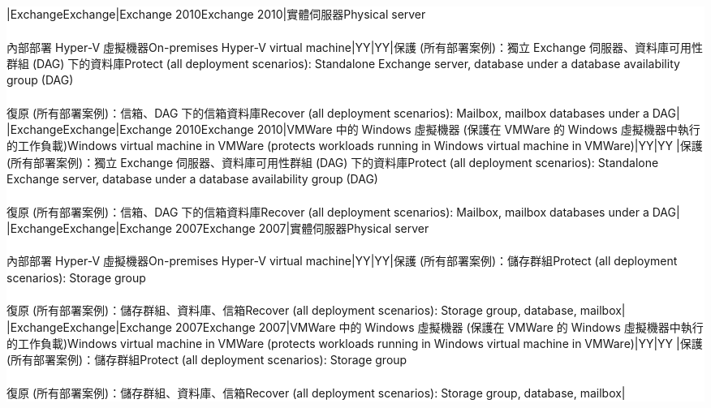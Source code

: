 |<span data-ttu-id="b929d-449">Exchange</span><span class="sxs-lookup"><span data-stu-id="b929d-449">Exchange</span></span>|<span data-ttu-id="b929d-450">Exchange 2010</span><span class="sxs-lookup"><span data-stu-id="b929d-450">Exchange 2010</span></span>|<span data-ttu-id="b929d-451">實體伺服器</span><span class="sxs-lookup"><span data-stu-id="b929d-451">Physical server</span></span><br /><br /><span data-ttu-id="b929d-452">內部部署 Hyper-V 虛擬機器</span><span class="sxs-lookup"><span data-stu-id="b929d-452">On-premises Hyper-V virtual machine</span></span>|<span data-ttu-id="b929d-453">Y</span><span class="sxs-lookup"><span data-stu-id="b929d-453">Y</span></span>|<span data-ttu-id="b929d-454">Y</span><span class="sxs-lookup"><span data-stu-id="b929d-454">Y</span></span>|<span data-ttu-id="b929d-455">保護 (所有部署案例)：獨立 Exchange 伺服器、資料庫可用性群組 (DAG) 下的資料庫</span><span class="sxs-lookup"><span data-stu-id="b929d-455">Protect (all deployment scenarios): Standalone Exchange server, database under a database availability group (DAG)</span></span><br /><br /><span data-ttu-id="b929d-456">復原 (所有部署案例)：信箱、DAG 下的信箱資料庫</span><span class="sxs-lookup"><span data-stu-id="b929d-456">Recover  (all deployment scenarios):  Mailbox, mailbox databases under a DAG</span></span>|
|<span data-ttu-id="b929d-457">Exchange</span><span class="sxs-lookup"><span data-stu-id="b929d-457">Exchange</span></span>|<span data-ttu-id="b929d-458">Exchange 2010</span><span class="sxs-lookup"><span data-stu-id="b929d-458">Exchange 2010</span></span>|<span data-ttu-id="b929d-459">VMWare 中的 Windows 虛擬機器 (保護在 VMWare 的 Windows 虛擬機器中執行的工作負載)</span><span class="sxs-lookup"><span data-stu-id="b929d-459">Windows virtual machine in VMWare (protects workloads running in Windows virtual machine in VMWare)</span></span>|<span data-ttu-id="b929d-460">Y</span><span class="sxs-lookup"><span data-stu-id="b929d-460">Y</span></span>|<span data-ttu-id="b929d-461">Y</span><span class="sxs-lookup"><span data-stu-id="b929d-461">Y</span></span> |<span data-ttu-id="b929d-462">保護 (所有部署案例)：獨立 Exchange 伺服器、資料庫可用性群組 (DAG) 下的資料庫</span><span class="sxs-lookup"><span data-stu-id="b929d-462">Protect (all deployment scenarios): Standalone Exchange server, database under a database availability group (DAG)</span></span><br /><br /><span data-ttu-id="b929d-463">復原 (所有部署案例)：信箱、DAG 下的信箱資料庫</span><span class="sxs-lookup"><span data-stu-id="b929d-463">Recover (all deployment scenarios):  Mailbox, mailbox databases under a DAG</span></span>|
|<span data-ttu-id="b929d-464">Exchange</span><span class="sxs-lookup"><span data-stu-id="b929d-464">Exchange</span></span>|<span data-ttu-id="b929d-465">Exchange 2007</span><span class="sxs-lookup"><span data-stu-id="b929d-465">Exchange 2007</span></span>|<span data-ttu-id="b929d-466">實體伺服器</span><span class="sxs-lookup"><span data-stu-id="b929d-466">Physical server</span></span><br /><br /><span data-ttu-id="b929d-467">內部部署 Hyper-V 虛擬機器</span><span class="sxs-lookup"><span data-stu-id="b929d-467">On-premises Hyper-V virtual machine</span></span>|<span data-ttu-id="b929d-468">Y</span><span class="sxs-lookup"><span data-stu-id="b929d-468">Y</span></span>|<span data-ttu-id="b929d-469">Y</span><span class="sxs-lookup"><span data-stu-id="b929d-469">Y</span></span>|<span data-ttu-id="b929d-470">保護 (所有部署案例)：儲存群組</span><span class="sxs-lookup"><span data-stu-id="b929d-470">Protect (all deployment scenarios):  Storage group</span></span><br /><br /><span data-ttu-id="b929d-471">復原 (所有部署案例)：儲存群組、資料庫、信箱</span><span class="sxs-lookup"><span data-stu-id="b929d-471">Recover (all deployment scenarios):  Storage group, database, mailbox</span></span>|
|<span data-ttu-id="b929d-472">Exchange</span><span class="sxs-lookup"><span data-stu-id="b929d-472">Exchange</span></span>|<span data-ttu-id="b929d-473">Exchange 2007</span><span class="sxs-lookup"><span data-stu-id="b929d-473">Exchange 2007</span></span>|<span data-ttu-id="b929d-474">VMWare 中的 Windows 虛擬機器 (保護在 VMWare 的 Windows 虛擬機器中執行的工作負載)</span><span class="sxs-lookup"><span data-stu-id="b929d-474">Windows virtual machine in VMWare (protects workloads running in Windows virtual machine in VMWare)</span></span>|<span data-ttu-id="b929d-475">Y</span><span class="sxs-lookup"><span data-stu-id="b929d-475">Y</span></span>|<span data-ttu-id="b929d-476">Y</span><span class="sxs-lookup"><span data-stu-id="b929d-476">Y</span></span> |<span data-ttu-id="b929d-477">保護 (所有部署案例)：儲存群組</span><span class="sxs-lookup"><span data-stu-id="b929d-477">Protect (all deployment scenarios):  Storage group</span></span><br /><br /><span data-ttu-id="b929d-478">復原 (所有部署案例)：儲存群組、資料庫、信箱</span><span class="sxs-lookup"><span data-stu-id="b929d-478">Recover (all deployment scenarios):  Storage group, database, mailbox</span></span>|